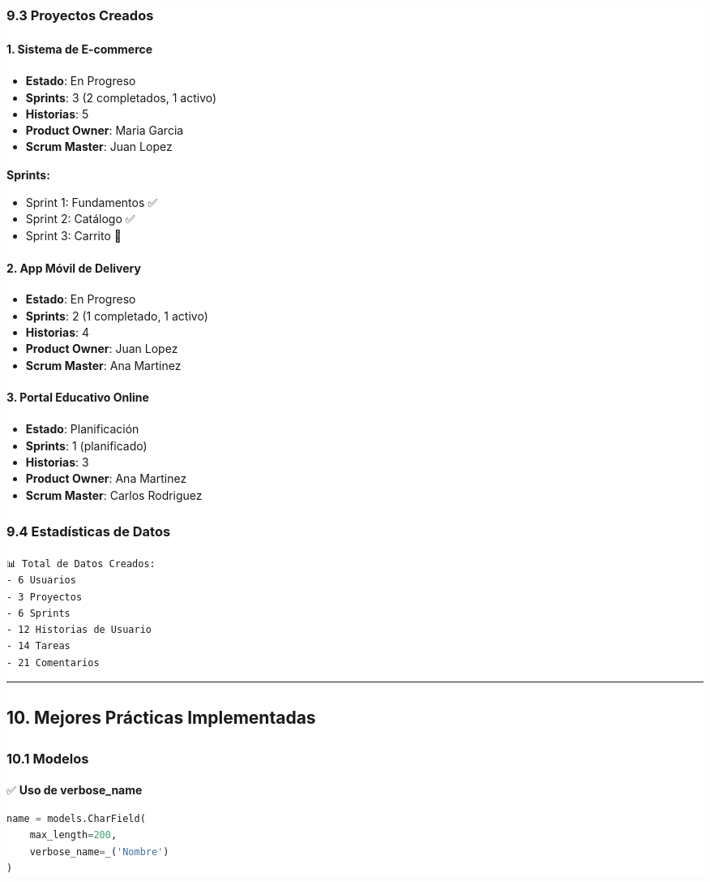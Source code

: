 ### 9.3 Proyectos Creados

#### 1. Sistema de E-commerce
- **Estado**: En Progreso
- **Sprints**: 3 (2 completados, 1 activo)
- **Historias**: 5
- **Product Owner**: Maria Garcia
- **Scrum Master**: Juan Lopez

**Sprints:**
- Sprint 1: Fundamentos ✅
- Sprint 2: Catálogo ✅
- Sprint 3: Carrito 🔄

#### 2. App Móvil de Delivery
- **Estado**: En Progreso
- **Sprints**: 2 (1 completado, 1 activo)
- **Historias**: 4
- **Product Owner**: Juan Lopez
- **Scrum Master**: Ana Martinez

#### 3. Portal Educativo Online
- **Estado**: Planificación
- **Sprints**: 1 (planificado)
- **Historias**: 3
- **Product Owner**: Ana Martinez
- **Scrum Master**: Carlos Rodriguez

### 9.4 Estadísticas de Datos

```
📊 Total de Datos Creados:
- 6 Usuarios
- 3 Proyectos
- 6 Sprints
- 12 Historias de Usuario
- 14 Tareas
- 21 Comentarios
```

---

## 10. Mejores Prácticas Implementadas

### 10.1 Modelos

✅ **Uso de verbose_name**
```python
name = models.CharField(
    max_length=200,
    verbose_name=_('Nombre')
)
```
